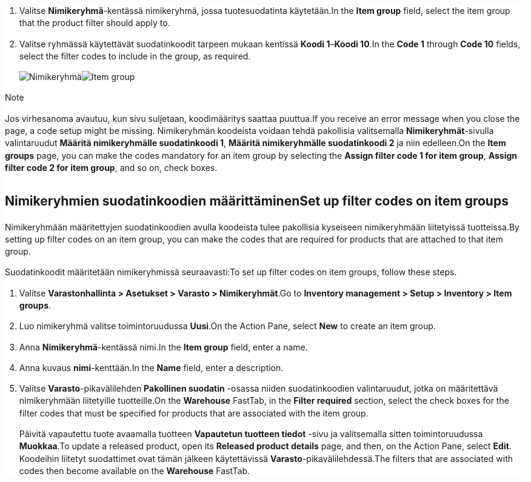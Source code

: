 1. <span data-ttu-id="2ed34-150">Valitse **Nimikeryhmä**-kentässä nimikeryhmä, jossa tuotesuodatinta käytetään.</span><span class="sxs-lookup"><span data-stu-id="2ed34-150">In the **Item group** field, select the item group that the product filter should apply to.</span></span>
1. <span data-ttu-id="2ed34-151">Valitse ryhmässä käytettävät suodatinkoodit tarpeen mukaan kentissä **Koodi 1**–**Koodi 10**.</span><span class="sxs-lookup"><span data-stu-id="2ed34-151">In the **Code 1** through **Code 10** fields, select the filter codes to include in the group, as required.</span></span>

    <span data-ttu-id="2ed34-152">![Nimikeryhmä](media/ProdFilterGroup.png "Nimikeryhmä")</span><span class="sxs-lookup"><span data-stu-id="2ed34-152">![Item group](media/ProdFilterGroup.png "Item group")</span></span>

> [!NOTE]
> <span data-ttu-id="2ed34-153">Jos virhesanoma avautuu, kun sivu suljetaan, koodimääritys saattaa puuttua.</span><span class="sxs-lookup"><span data-stu-id="2ed34-153">If you receive an error message when you close the page, a code setup might be missing.</span></span> <span data-ttu-id="2ed34-154">Nimikeryhmän koodeista voidaan tehdä pakollisia valitsemalla **Nimikeryhmät**-sivulla valintaruudut **Määritä nimikeryhmälle suodatinkoodi 1**, **Määritä nimikeryhmälle suodatinkoodi 2** ja niin edelleen.</span><span class="sxs-lookup"><span data-stu-id="2ed34-154">On the **Item groups** page, you can make the codes mandatory for an item group by selecting the **Assign filter code 1 for item group**, **Assign filter code 2 for item group**, and so on, check boxes.</span></span>

## <a name="set-up-filter-codes-on-item-groups"></a><span data-ttu-id="2ed34-155">Nimikeryhmien suodatinkoodien määrittäminen</span><span class="sxs-lookup"><span data-stu-id="2ed34-155">Set up filter codes on item groups</span></span>

<span data-ttu-id="2ed34-156">Nimikeryhmään määritettyjen suodatinkoodien avulla koodeista tulee pakollisia kyseiseen nimikeryhmään liitetyissä tuotteissa.</span><span class="sxs-lookup"><span data-stu-id="2ed34-156">By setting up filter codes on an item group, you can make the codes that are required for products that are attached to that item group.</span></span>

<span data-ttu-id="2ed34-157">Suodatinkoodit määritetään nimikeryhmissä seuraavasti:</span><span class="sxs-lookup"><span data-stu-id="2ed34-157">To set up filter codes on item groups, follow these steps.</span></span>

1. <span data-ttu-id="2ed34-158">Valitse **Varastonhallinta \> Asetukset \> Varasto \> Nimikeryhmät**.</span><span class="sxs-lookup"><span data-stu-id="2ed34-158">Go to **Inventory management \> Setup \> Inventory \> Item groups**.</span></span>
1. <span data-ttu-id="2ed34-159">Luo nimikeryhmä valitse toimintoruudussa **Uusi**.</span><span class="sxs-lookup"><span data-stu-id="2ed34-159">On the Action Pane, select **New** to create an item group.</span></span>
1. <span data-ttu-id="2ed34-160">Anna **Nimikeryhmä**-kentässä nimi.</span><span class="sxs-lookup"><span data-stu-id="2ed34-160">In the **Item group** field, enter a name.</span></span>
1. <span data-ttu-id="2ed34-161">Anna kuvaus **nimi**-kenttään.</span><span class="sxs-lookup"><span data-stu-id="2ed34-161">In the **Name** field, enter a description.</span></span>
1. <span data-ttu-id="2ed34-162">Valitse **Varasto**-pikavälilehden **Pakollinen suodatin** -osassa niiden suodatinkoodien valintaruudut, jotka on määritettävä nimikeryhmään liitetyille tuotteille.</span><span class="sxs-lookup"><span data-stu-id="2ed34-162">On the **Warehouse** FastTab, in the **Filter required** section, select the check boxes for the filter codes that must be specified for products that are associated with the item group.</span></span>

    <span data-ttu-id="2ed34-163">Päivitä vapautettu tuote avaamalla tuotteen **Vapautetun tuotteen tiedot** -sivu ja valitsemalla sitten toimintoruudussa **Muokkaa**.</span><span class="sxs-lookup"><span data-stu-id="2ed34-163">To update a released product, open its **Released product details** page, and then, on the Action Pane, select **Edit**.</span></span> <span data-ttu-id="2ed34-164">Koodeihin liitetyt suodattimet ovat tämän jälkeen käytettävissä **Varasto**-pikavälilehdessä.</span><span class="sxs-lookup"><span data-stu-id="2ed34-164">The filters that are associated with codes then become available on the **Warehouse** FastTab.</span></span>
